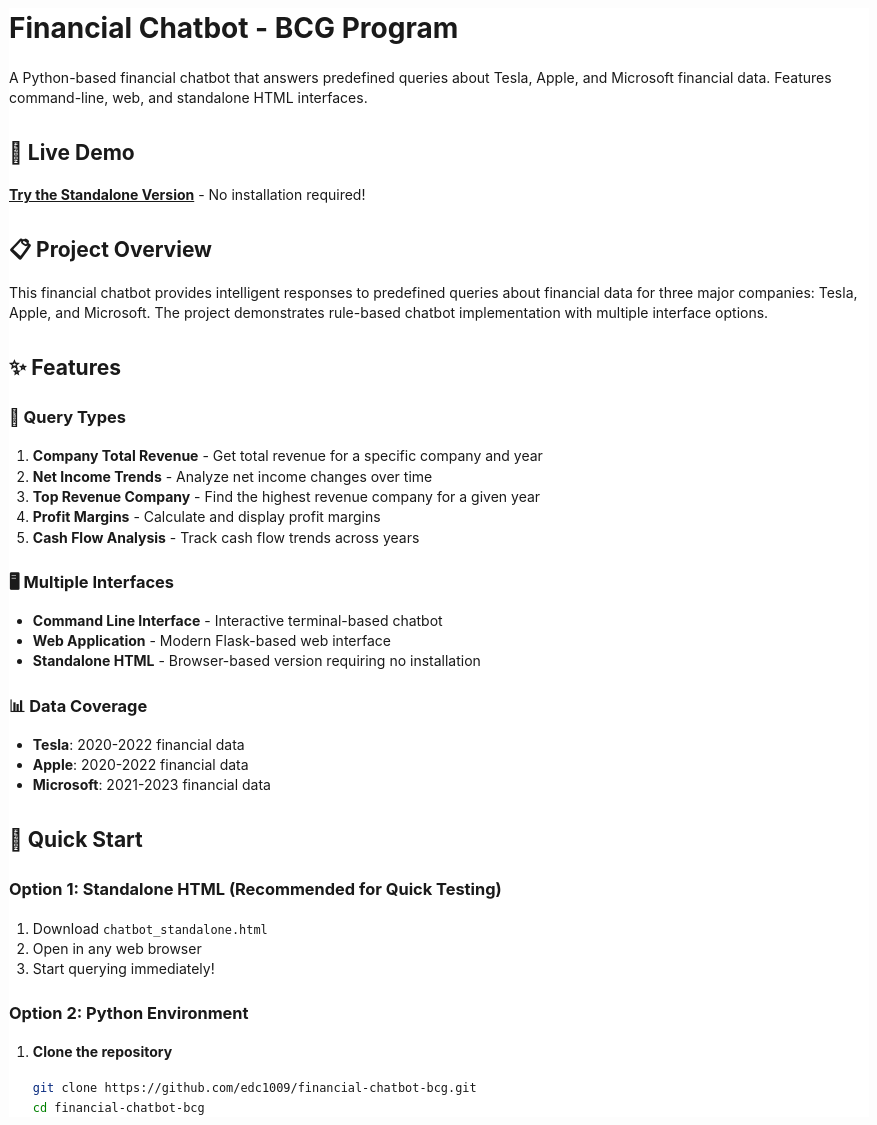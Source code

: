 # Financial Chatbot - BCG Program

A Python-based financial chatbot that answers predefined queries about Tesla, Apple, and Microsoft financial data. Features command-line, web, and standalone HTML interfaces.

## 🚀 Live Demo

**[Try the Standalone Version](https://edc1009.github.io/financial-chatbot-bcg/chatbot_standalone.html)** - No installation required!

## 📋 Project Overview

This financial chatbot provides intelligent responses to predefined queries about financial data for three major companies: Tesla, Apple, and Microsoft. The project demonstrates rule-based chatbot implementation with multiple interface options.

## ✨ Features

### 🎯 Query Types
1. **Company Total Revenue** - Get total revenue for a specific company and year
2. **Net Income Trends** - Analyze net income changes over time
3. **Top Revenue Company** - Find the highest revenue company for a given year
4. **Profit Margins** - Calculate and display profit margins
5. **Cash Flow Analysis** - Track cash flow trends across years

### 🖥️ Multiple Interfaces
- **Command Line Interface** - Interactive terminal-based chatbot
- **Web Application** - Modern Flask-based web interface
- **Standalone HTML** - Browser-based version requiring no installation

### 📊 Data Coverage
- **Tesla**: 2020-2022 financial data
- **Apple**: 2020-2022 financial data
- **Microsoft**: 2021-2023 financial data

## 🚀 Quick Start

### Option 1: Standalone HTML (Recommended for Quick Testing)
1. Download `chatbot_standalone.html`
2. Open in any web browser
3. Start querying immediately!

### Option 2: Python Environment
1. **Clone the repository**
   ```bash
   git clone https://github.com/edc1009/financial-chatbot-bcg.git
   cd financial-chatbot-bcg
   ```
